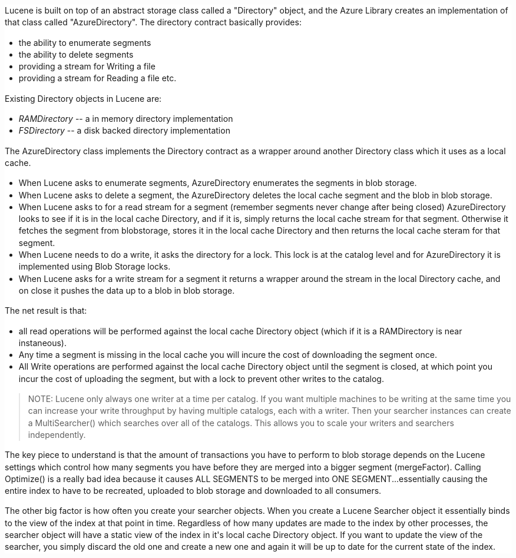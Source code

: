 Lucene is built on top of an abstract storage class called a "Directory" object, and the Azure Library creates an implementation of that class called "AzureDirectory". The directory contract basically provides:
* the ability to enumerate segments 
* the ability to delete segments 
* providing a stream for Writing a file 
* providing a stream for Reading a file 
etc. 

Existing Directory objects in Lucene are:
* *RAMDirectory* -- a in memory directory implementation 
* *FSDirectory* -- a disk backed directory implementation 

The AzureDirectory class implements the Directory contract as a wrapper around another Directory class which it uses as a local cache. 

* When Lucene asks to enumerate segments, AzureDirectory enumerates the segments in blob storage.
* When Lucene asks to delete a segment, the AzureDirectory deletes the local cache segment and the blob in blob storage.
* When Lucene asks to for a read stream for a segment (remember segments never change after being closed) AzureDirectory looks to see if it is in the local cache Directory, and if it is, simply returns the local cache stream for that segment. Otherwise it fetches the segment from blobstorage, stores it in the local cache Directory and then returns the local cache steram for that segment.
* When Lucene needs to do a write, it asks the directory for a lock.  This lock is at the catalog level and for AzureDirectory it is implemented using Blob Storage locks.
* When Lucene asks for a write stream for a segment it returns a wrapper around the stream in the local Directory cache, and on close it pushes the data up to a blob in blob storage. 

The net result is that:
* all read operations will be performed against the local cache Directory object (which if it is a RAMDirectory is near instaneous). 
* Any time a segment is missing in the local cache you will incure the cost of downloading the segment once. 
* All Write operations are performed against the local cache Directory object until the segment is closed, at which point you incur the cost of uploading the segment, but with a lock to prevent other writes to the catalog.

> NOTE: Lucene only always one writer at a time per catalog. If you want multiple machines to be writing at the same time you can increase your write throughput by having multiple catalogs, each with a writer.  Then your searcher instances can create a MultiSearcher() which searches over all of the catalogs.  This allows you to scale your writers and searchers independently. 

The key piece to understand is that the amount of transactions you have to perform to blob storage depends on the Lucene settings which control how many segments you have before they are merged into a bigger segment (mergeFactor). Calling Optimize() is a really bad idea because it causes ALL SEGMENTS to be merged into ONE SEGMENT...essentially causing the entire index to have to be recreated, uploaded to blob storage and downloaded to all consumers.

The other big factor is how often you create your searcher objects. When you create a Lucene Searcher object it essentially binds to the view of the index at that point in time. Regardless of how many updates are made to the index by other processes, the searcher object will have a static view of the index in it's local cache Directory object. If you want to update the view of the searcher, you simply discard the old one and create a new one and again it will be up to date for the current state of the index.
